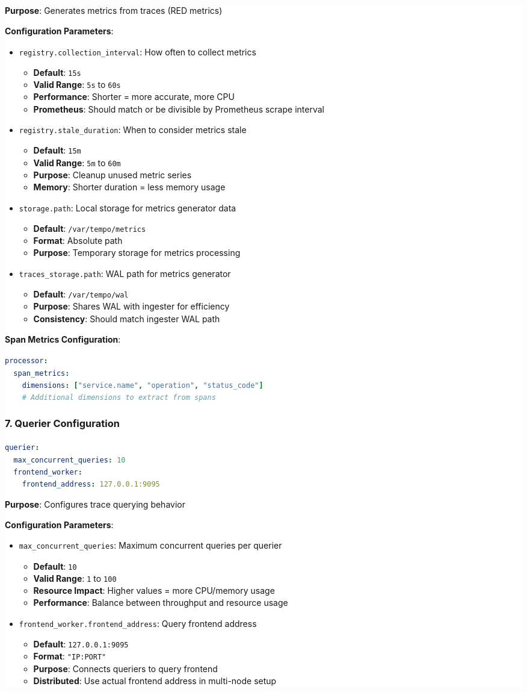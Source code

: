 **Purpose**: Generates metrics from traces (RED metrics)

**Configuration Parameters**:
- `registry.collection_interval`: How often to collect metrics
  - **Default**: `15s`
  - **Valid Range**: `5s` to `60s`
  - **Performance**: Shorter = more accurate, more CPU
  - **Prometheus**: Should match or be divisible by Prometheus scrape interval

- `registry.stale_duration`: When to consider metrics stale
  - **Default**: `15m`
  - **Valid Range**: `5m` to `60m`
  - **Purpose**: Cleanup unused metric series
  - **Memory**: Shorter duration = less memory usage

- `storage.path`: Local storage for metrics generator data
  - **Default**: `/var/tempo/metrics`
  - **Format**: Absolute path
  - **Purpose**: Temporary storage for metrics processing

- `traces_storage.path`: WAL path for metrics generator
  - **Default**: `/var/tempo/wal`
  - **Purpose**: Shares WAL with ingester for efficiency
  - **Consistency**: Should match ingester WAL path

**Span Metrics Configuration**:
```yaml
processor:
  span_metrics:
    dimensions: ["service.name", "operation", "status_code"]
    # Additional dimensions to extract from spans
```

### 7. Querier Configuration

```yaml
querier:
  max_concurrent_queries: 10
  frontend_worker:
    frontend_address: 127.0.0.1:9095
```

**Purpose**: Configures trace querying behavior

**Configuration Parameters**:
- `max_concurrent_queries`: Maximum concurrent queries per querier
  - **Default**: `10`
  - **Valid Range**: `1` to `100`
  - **Resource Impact**: Higher values = more CPU/memory usage
  - **Performance**: Balance between throughput and resource usage

- `frontend_worker.frontend_address`: Query frontend address
  - **Default**: `127.0.0.1:9095`
  - **Format**: `"IP:PORT"`
  - **Purpose**: Connects queriers to query frontend
  - **Distributed**: Use actual frontend address in multi-node setup
